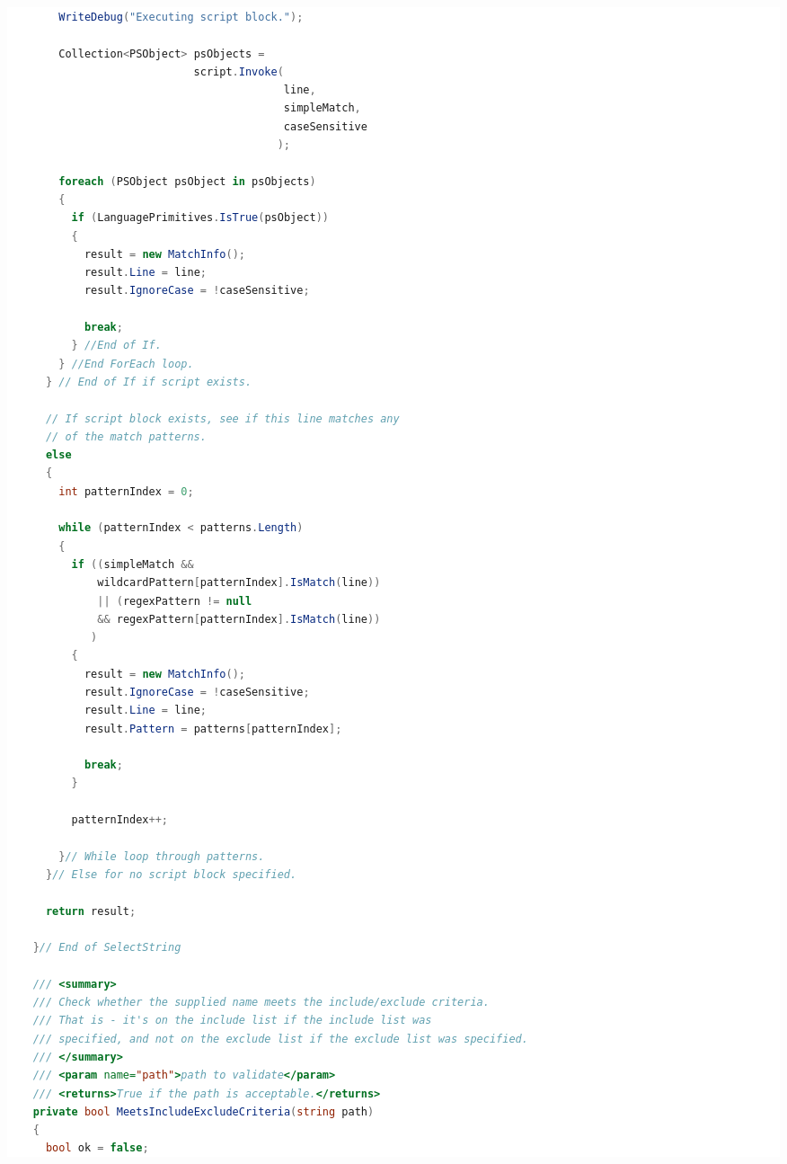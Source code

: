 ```csharp
        WriteDebug("Executing script block.");

        Collection<PSObject> psObjects =
                             script.Invoke(
                                           line,
                                           simpleMatch,
                                           caseSensitive
                                          );

        foreach (PSObject psObject in psObjects)
        {
          if (LanguagePrimitives.IsTrue(psObject))
          {
            result = new MatchInfo();
            result.Line = line;
            result.IgnoreCase = !caseSensitive;

            break;
          } //End of If.
        } //End ForEach loop.
      } // End of If if script exists.

      // If script block exists, see if this line matches any
      // of the match patterns.
      else
      {
        int patternIndex = 0;

        while (patternIndex < patterns.Length)
        {
          if ((simpleMatch &&
              wildcardPattern[patternIndex].IsMatch(line))
              || (regexPattern != null
              && regexPattern[patternIndex].IsMatch(line))
             )
          {
            result = new MatchInfo();
            result.IgnoreCase = !caseSensitive;
            result.Line = line;
            result.Pattern = patterns[patternIndex];

            break;
          }

          patternIndex++;

        }// While loop through patterns.
      }// Else for no script block specified.

      return result;

    }// End of SelectString

    /// <summary>
    /// Check whether the supplied name meets the include/exclude criteria.
    /// That is - it's on the include list if the include list was
    /// specified, and not on the exclude list if the exclude list was specified.
    /// </summary>
    /// <param name="path">path to validate</param>
    /// <returns>True if the path is acceptable.</returns>
    private bool MeetsIncludeExcludeCriteria(string path)
    {
      bool ok = false;
```